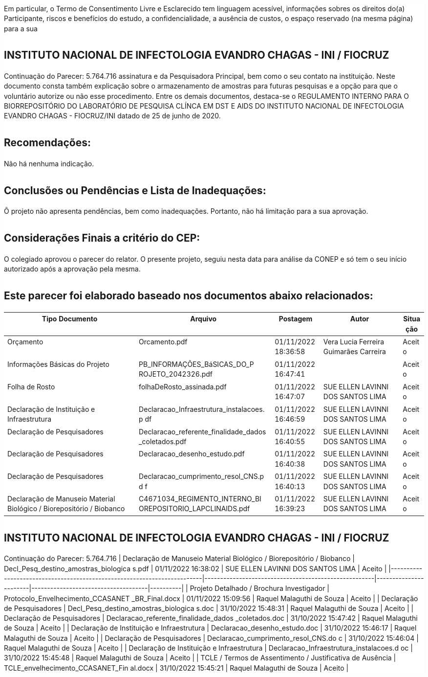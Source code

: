 Em particular, o Termo de Consentimento Livre e Esclarecido tem linguagem acessível, informações sobres os direitos do(a) Participante, riscos e benefícios do estudo, a confidencialidade, a ausência de custos, o espaço reservado (na mesma página) para a sua
## INSTITUTO NACIONAL DE INFECTOLOGIA EVANDRO CHAGAS - INI / FIOCRUZ

Continuação do Parecer: 5.764.716
assinatura e da Pesquisadora Principal, bem como o seu contato na instituição. Neste documento consta também explicação sobre o armazenamento de amostras para futuras pesquisas e a opção para que o voluntário autorize ou não esse procedimento.
Entre os demais documentos, destaca-se o REGULAMENTO INTERNO PARA O BIORREPOSITÓRIO DO LABORATÓRIO DE PESQUISA CLÍNCA EM DST E AIDS DO INSTITUTO NACIONAL DE INFECTOLOGIA EVANDRO CHAGAS - FIOCRUZ/INI datado de 25 de junho de 2020.
## Recomendações:
Não há nenhuma indicação.
## Conclusões ou Pendências e Lista de Inadequações:
Õ projeto não apresenta pendências, bem como inadequações. Portanto, não há limitação para a sua aprovação.
## Considerações Finais a critério do CEP:
O colegiado aprovou o parecer do relator.
O presente projeto, seguiu nesta data para análise da CONEP e só tem o seu início autorizado após a aprovação pela mesma.
## Este parecer foi elaborado baseado nos documentos abaixo relacionados:
| Tipo Documento                                                        | Arquivo                                                    | Postagem            | Autor                                  | Situação   |
|-----------------------------------------------------------------------|------------------------------------------------------------|---------------------|----------------------------------------|------------|
| Orçamento                                                             | Orcamento.pdf                                              | 01/11/2022 18:36:58 | Vera Lucia Ferreira Guimarães Carreira | Aceito     |
| Informações Básicas do Projeto                                        | PB_INFORMAÇÕES_BáSICAS_DO_P ROJETO_2042326.pdf             | 01/11/2022 16:47:41 |                                        | Aceito     |
| Folha de Rosto                                                        | folhaDeRosto_assinada.pdf                                  | 01/11/2022 16:47:07 | SUE ELLEN LAVINNI DOS SANTOS LIMA      | Aceito     |
| Declaração de Instituição e Infraestrutura                            | Declaracao_Infraestrutura_instalacoes.p df                 | 01/11/2022 16:46:59 | SUE ELLEN LAVINNI DOS SANTOS LIMA      | Aceito     |
| Declaração de Pesquisadores                                           | Declaracao_referente_finalidade_dados _coletados.pdf       | 01/11/2022 16:40:55 | SUE ELLEN LAVINNI DOS SANTOS LIMA      | Aceito     |
| Declaração de Pesquisadores                                           | Declaracao_desenho_estudo.pdf                              | 01/11/2022 16:40:38 | SUE ELLEN LAVINNI DOS SANTOS LIMA      | Aceito     |
| Declaração de Pesquisadores                                           | Declaracao_cumprimento_resol_CNS.pd f                      | 01/11/2022 16:40:13 | SUE ELLEN LAVINNI DOS SANTOS LIMA      | Aceito     |
| Declaração de Manuseio Material Biológico / Biorepositório / Biobanco | C4671034_REGIMENTO_INTERNO_BI OREPOSITORIO_LAPCLINAIDS.pdf | 01/11/2022 16:39:23 | SUE ELLEN LAVINNI DOS SANTOS LIMA      | Aceito     |
## INSTITUTO NACIONAL DE INFECTOLOGIA EVANDRO CHAGAS - INI / FIOCRUZ

Continuação do Parecer: 5.764.716
| Declaração de Manuseio Material Biológico / Biorepositório / Biobanco   | Decl_Pesq_destino_amostras_biologica s.pdf           | 01/11/2022 16:38:02   | SUE ELLEN LAVINNI DOS SANTOS LIMA   | Aceito   |
|-------------------------------------------------------------------------|------------------------------------------------------|-----------------------|-------------------------------------|----------|
| Projeto Detalhado / Brochura Investigador                               | Protocolo_Envelhecimento_CCASANET _BR_Final.docx     | 01/11/2022 15:09:56   | Raquel Malaguthi de Souza           | Aceito   |
| Declaração de Pesquisadores                                             | Decl_Pesq_destino_amostras_biologica s.doc           | 31/10/2022 15:48:31   | Raquel Malaguthi de Souza           | Aceito   |
| Declaração de Pesquisadores                                             | Declaracao_referente_finalidade_dados _coletados.doc | 31/10/2022 15:47:42   | Raquel Malaguthi de Souza           | Aceito   |
| Declaração de Instituição e Infraestrutura                              | Declaracao_desenho_estudo.doc                        | 31/10/2022 15:46:17   | Raquel Malaguthi de Souza           | Aceito   |
| Declaração de Pesquisadores                                             | Declaracao_cumprimento_resol_CNS.do c                | 31/10/2022 15:46:04   | Raquel Malaguthi de Souza           | Aceito   |
| Declaração de Instituição e Infraestrutura                              | Declaracao_Infraestrutura_instalacoes.d oc           | 31/10/2022 15:45:48   | Raquel Malaguthi de Souza           | Aceito   |
| TCLE / Termos de Assentimento / Justificativa de Ausência               | TCLE_envelhecimento_CCASANET_Fin al.docx             | 31/10/2022 15:45:21   | Raquel Malaguthi de Souza           | Aceito   |